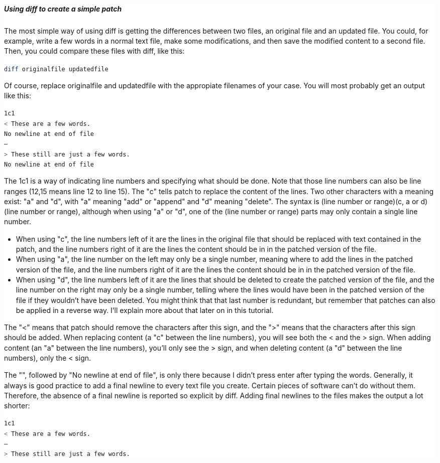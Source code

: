 ##### Using diff to create a simple patch

The most simple way of using diff is getting the differences between two files, an original file and an updated file. You could, for example, write a few words in a normal text file, make some modifications, and then save the modified content to a second file. Then, you could compare these files with diff, like this:

```bash
diff originalfile updatedfile
```
Of course, replace originalfile and updatedfile with the appropiate filenames of your case. You will most probably get an output like this:

```bash
1c1
< These are a few words.
No newline at end of file
—
> These still are just a few words.
No newline at end of file
```

The 1c1 is a way of indicating line numbers and specifying what should be done. Note that those line numbers can also be line ranges (12,15 means line 12 to line 15). The "c" tells patch to replace the content of the lines. Two other characters with a meaning exist: "a" and "d", with "a" meaning "add" or "append" and "d" meaning "delete". The syntax is (line number or range)(c, a or d)(line number or range), although when using "a" or "d", one of the (line number or range) parts may only contain a single line number.
* When using "c", the line numbers left of it are the lines in the original file that should be replaced with text contained in the patch, and the line numbers right of it are the lines the content should be in in the patched version of the file.
* When using "a", the line number on the left may only be a single number, meaning where to add the lines in the patched version of the file, and the line numbers right of it are the lines the content should be in in the patched version of the file.
* When using "d", the line numbers left of it are the lines that should be deleted to create the patched version of the file, and the line number on the right may only be a single number, telling where the lines would have been in the patched version of the file if they wouldn’t have been deleted. You might think that that last number is redundant, but remember that patches can also be applied in a reverse way. I’ll explain more about that later on in this tutorial.

The "<" means that patch should remove the characters after this sign, and the ">" means that the characters after this sign should be added. When replacing content (a "c" between the line numbers), you will see both the < and the > sign. When adding content (an "a" between the line numbers), you’ll only see the > sign, and when deleting content (a "d" between the line numbers), only the < sign.

The "", followed by "No newline at end of file", is only there because I didn’t press enter after typing the words. Generally, it always is good practice to add a final newline to every text file you create. Certain pieces of software can’t do without them. Therefore, the absence of a final newline is reported so explicit by diff. Adding final newlines to the files makes the output a lot shorter:

```bash
1c1
< These are a few words.
—
> These still are just a few words.
```
